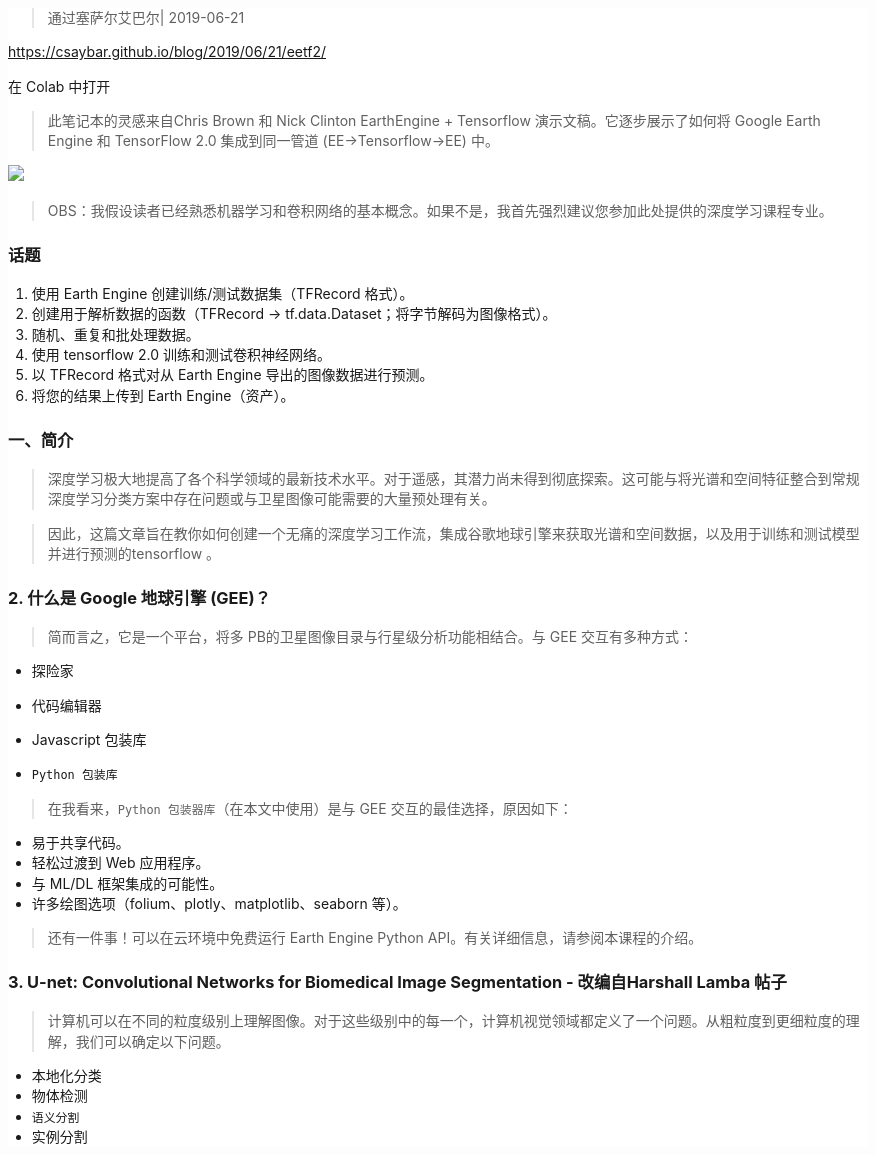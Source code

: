 ﻿> 通过塞萨尔艾巴尔| 2019-06-21
>
https://csaybar.github.io/blog/2019/06/21/eetf2/

在 Colab 中打开

> 

> 此笔记本的灵感来自Chris Brown 和 Nick Clinton EarthEngine + Tensorflow 演示文稿。它逐步展示了如何将 Google Earth Engine 和 TensorFlow 2.0 集成到同一管道 (EE->Tensorflow->EE) 中。

![](https://raw.githubusercontent.com/csaybar/EEwPython/master/images/colab_ee_integration.png)

> OBS：我假设读者已经熟悉机器学习和卷积网络的基本概念。如果不是，我首先强烈建议您参加此处提供的深度学习课程专业。

### 话题

1.  使用 Earth Engine 创建训练/测试数据集（TFRecord 格式）。
2.  创建用于解析数据的函数（TFRecord -> tf.data.Dataset；将字节解码为图像格式）。
3.  随机、重复和批处理数据。
4.  使用 tensorflow 2.0 训练和测试卷积神经网络。
5.  以 TFRecord 格式对从 Earth Engine 导出的图像数据进行预测。
6.  将您的结果上传到 Earth Engine（资产）。

### 一、简介

> 深度学习极大地提高了各个科学领域的最新技术水平。对于遥感，其潜力尚未得到彻底探索。这可能与将光谱和空间特征整合到常规深度学习分类方案中存在问题或与卫星图像可能需要的大量预处理有关。

> 因此，这篇文章旨在教你如何创建一个无痛的深度学习工作流，集成谷歌地球引擎来获取光谱和空间数据，以及用于训练和测试模型并进行预测的tensorflow 。

### 2. 什么是 Google 地球引擎 (GEE)？

> 简而言之，它是一个平台，将多 PB的卫星图像目录与行星级分析功能相结合。与 GEE 交互有多种方式：

*   探险家
*   代码编辑器  

*   Javascript 包装库
*   `Python 包装库`

> 在我看来，`Python 包装器库`（在本文中使用）是与 GEE 交互的最佳选择，原因如下：

*   易于共享代码。
*   轻松过渡到 Web 应用程序。
*   与 ML/DL 框架集成的可能性。
*   许多绘图选项（folium、plotly、matplotlib、seaborn 等）。

> 还有一件事！可以在云环境中免费运行 Earth Engine Python API。有关详细信息，请参阅本课程的介绍。

### 3. U-net: Convolutional Networks for Biomedical Image Segmentation - 改编自Harshall Lamba 帖子

> 计算机可以在不同的粒度级别上理解图像。对于这些级别中的每一个，计算机视觉领域都定义了一个问题。从粗粒度到更细粒度的理解，我们可以确定以下问题。

*   本地化分类
*   物体检测
*   `语义分割`
*   实例分割
